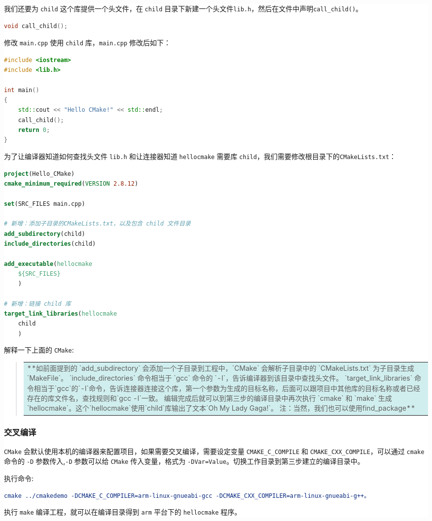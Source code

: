我们还要为 `child` 这个库提供一个头文件，在 `child` 目录下新建一个头文件`lib.h`，然后在文件中声明`call_child()`。
```c++
void call_child();
```

修改 `main.cpp` 使用 `child` 库，`main.cpp` 修改后如下：
```c++
#include <iostream>
#include <lib.h>

int main()
{
    std::cout << "Hello CMake!" << std::endl;
    call_child();
    return 0;
}
```
为了让编译器知道如何查找头文件 `lib.h` 和让连接器知道 `hellocmake` 需要库 `child`，我们需要修改根目录下的`CMakeLists.txt`：
```cmake
project(Hello_CMake)
cmake_minimum_required(VERSION 2.8.12)
	
set(SRC_FILES main.cpp)

# 新增：添加子目录的CMakeLists.txt，以及包含 child 文件目录
add_subdirectory(child)
include_directories(child)

add_executable(hellocmake
    ${SRC_FILES}
    )
    
# 新增：链接 child 库
target_link_libraries(hellocmake
    child
    )
```
解释一下上面的 `CMake`:
><table><tr><td bgcolor=#D1EEEE>**如前面提到的 `add_subdirectory` 会添加一个子目录到工程中，`CMake` 会解析子目录中的 `CMakeLists.txt` 为子目录生成`MakeFile`。
>`include_directories` 命令相当于 `gcc` 命令的 `-I`，告诉编译器到该目录中查找头文件。
>`target_link_libraries` 命令相当于`gcc`的`-l`命令，告诉连接器连接这个库，第一个参数为生成的目标名称，后面可以跟项目中其他库的目标名称或者已经存在的库文件名，查找规则和`gcc -l`一致。
>编辑完成后就可以到第三步的编译目录中再次执行 `cmake` 和 `make` 生成 `hellocmake`。这个`hellocmake`使用`child`库输出了文本`Oh My Lady Gaga!`。
> 注：当然，我们也可以使用find_package**</td></tr></table>

### 交叉编译
`CMake` 会默认使用本机的编译器来配置项目，如果需要交叉编译，需要设定变量 `CMAKE_C_COMPILE` 和 `CMAKE_CXX_COMPILE`，可以通过 `cmake` 命令的 `-D` 参数传入,`-D` 参数可以给 `CMake` 传入变量，格式为 `-DVar=Value`。切换工作目录到第三步建立的编译目录中。

执行命令:
```cmake
cmake ../cmakedemo -DCMAKE_C_COMPILER=arm-linux-gnueabi-gcc -DCMAKE_CXX_COMPILER=arm-linux-gnueabi-g++。
```
执行 `make` 编译工程，就可以在编译目录得到 `arm` 平台下的 `hellocmake` 程序。
